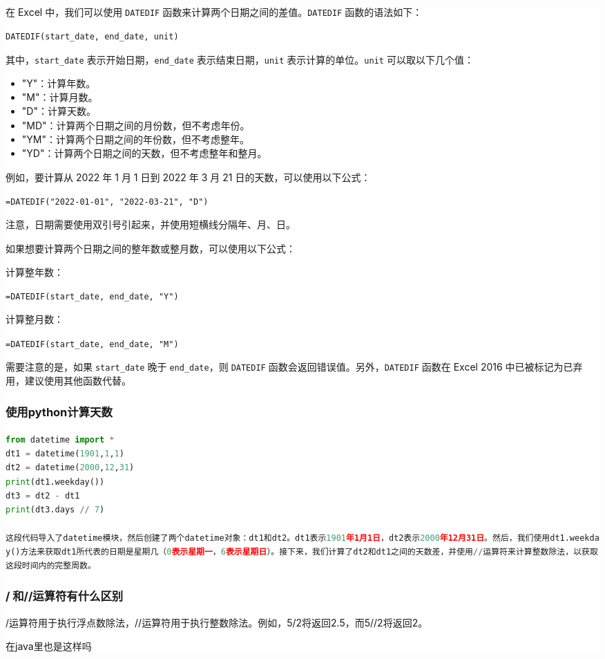 在 Excel 中，我们可以使用 `DATEDIF` 函数来计算两个日期之间的差值。`DATEDIF` 函数的语法如下：

```
DATEDIF(start_date, end_date, unit)
```

其中，`start_date` 表示开始日期，`end_date` 表示结束日期，`unit` 表示计算的单位。`unit` 可以取以下几个值：

- "Y"：计算年数。
- "M"：计算月数。
- "D"：计算天数。
- "MD"：计算两个日期之间的月份数，但不考虑年份。
- "YM"：计算两个日期之间的年份数，但不考虑整年。
- "YD"：计算两个日期之间的天数，但不考虑整年和整月。

例如，要计算从 2022 年 1 月 1 日到 2022 年 3 月 21 日的天数，可以使用以下公式：

```
=DATEDIF("2022-01-01", "2022-03-21", "D")
```

注意，日期需要使用双引号引起来，并使用短横线分隔年、月、日。

如果想要计算两个日期之间的整年数或整月数，可以使用以下公式：

计算整年数：

```
=DATEDIF(start_date, end_date, "Y")
```

计算整月数：

```
=DATEDIF(start_date, end_date, "M")
```

需要注意的是，如果 `start_date` 晚于 `end_date`，则 `DATEDIF` 函数会返回错误值。另外，`DATEDIF` 函数在 Excel 2016 中已被标记为已弃用，建议使用其他函数代替。

### 使用python计算天数

```python
from datetime import *
dt1 = datetime(1901,1,1)
dt2 = datetime(2000,12,31)
print(dt1.weekday())
dt3 = dt2 - dt1
print(dt3.days // 7)

这段代码导入了datetime模块，然后创建了两个datetime对象：dt1和dt2。dt1表示1901年1月1日，dt2表示2000年12月31日。然后，我们使用dt1.weekday()方法来获取dt1所代表的日期是星期几（0表示星期一，6表示星期日）。接下来，我们计算了dt2和dt1之间的天数差，并使用//运算符来计算整数除法，以获取这段时间内的完整周数。
```

### / 和//运算符有什么区别

/运算符用于执行浮点数除法，//运算符用于执行整数除法。例如，5/2将返回2.5，而5//2将返回2。

在java里也是这样吗
